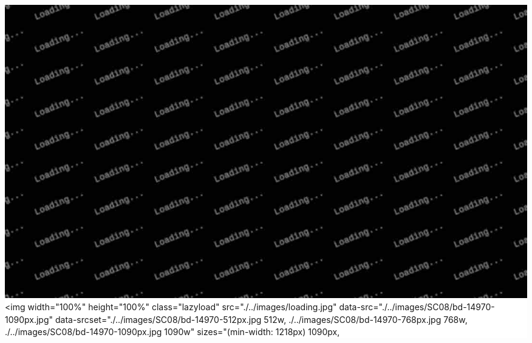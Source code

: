  <img width="100%" height="100%" class="lazyload" src="./../images/loading.jpg"
  data-src="./../images/SC08/tv-14970-1090px.jpg"
  data-srcset="./../images/SC08/tv-14970-512px.jpg 512w,
  ./../images/SC08/tv-14970-768px.jpg 768w,
  ./../images/SC08/tv-14970-1090px.jpg 1090w"
  sizes="(min-width: 1218px) 1090px,
  (min-width: 768px) 87vw,
  89vw" />
 <img width="100%" height="100%" class="lazyload" src="./../images/loading.jpg"
  data-src="./../images/SC08/bd-14970-1090px.jpg"
  data-srcset="./../images/SC08/bd-14970-512px.jpg 512w,
  ./../images/SC08/bd-14970-768px.jpg 768w,
  ./../images/SC08/bd-14970-1090px.jpg 1090w"
  sizes="(min-width: 1218px) 1090px,